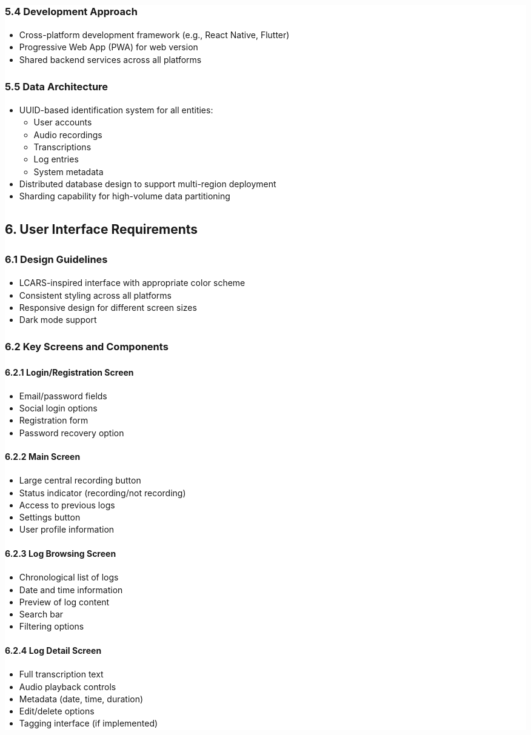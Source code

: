 ### 5.4 Development Approach
- Cross-platform development framework (e.g., React Native, Flutter)
- Progressive Web App (PWA) for web version
- Shared backend services across all platforms

### 5.5 Data Architecture
- UUID-based identification system for all entities:
  - User accounts
  - Audio recordings
  - Transcriptions
  - Log entries
  - System metadata
- Distributed database design to support multi-region deployment
- Sharding capability for high-volume data partitioning

## 6. User Interface Requirements

### 6.1 Design Guidelines
- LCARS-inspired interface with appropriate color scheme
- Consistent styling across all platforms
- Responsive design for different screen sizes
- Dark mode support

### 6.2 Key Screens and Components

#### 6.2.1 Login/Registration Screen
- Email/password fields
- Social login options
- Registration form
- Password recovery option

#### 6.2.2 Main Screen
- Large central recording button
- Status indicator (recording/not recording)
- Access to previous logs
- Settings button
- User profile information

#### 6.2.3 Log Browsing Screen
- Chronological list of logs
- Date and time information
- Preview of log content
- Search bar
- Filtering options

#### 6.2.4 Log Detail Screen
- Full transcription text
- Audio playback controls
- Metadata (date, time, duration)
- Edit/delete options
- Tagging interface (if implemented)
